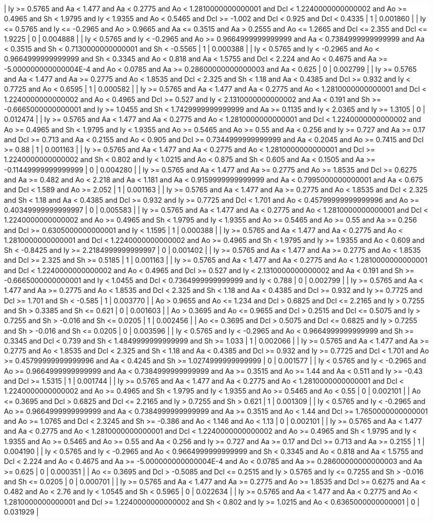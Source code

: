 | Iy >= 0.5765 and Aa < 1.477 and Aa < 0.2775 and Ao < 1.2810000000000001 and Dcl < 1.2240000000000002 and Ao >= 0.4965 and Sh < 1.9795 and Iy < 1.9355 and Ao < 0.5465 and Dcl >= -1.002 and Dcl < 0.925 and Dcl < 0.4335 | 1 | 0.001860 |
| Iy <= 0.5765 and Iy <= -0.2965 and Ao > 0.9665 and Aa <= 0.3515 and Aa > 0.2555 and Ao <= 1.2665 and Dcl <= 2.355 and Dcl <= 1.9225 | 0 | 0.004888 |
| Iy < 0.5765 and Iy < -0.2965 and Ao >= 0.9664999999999999 and Aa < 0.7384999999999999 and Aa < 0.3515 and Sh < 0.7130000000000001 and Sh < -0.5565 | 1 | 0.000388 |
| Iy < 0.5765 and Iy < -0.2965 and Ao < 0.9664999999999999 and Sh < 0.3345 and Ao < 0.818 and Aa < 1.5755 and Dcl < 2.224 and Ao < 0.4675 and Aa >= -5.000000000000004E-4 and Ao < 0.0785 and Aa >= 0.28600000000000003 and Aa < 0.625 | 0 | 0.002799 |
| Iy >= 0.5765 and Aa < 1.477 and Aa >= 0.2775 and Ao < 1.8535 and Dcl < 2.325 and Sh < 1.18 and Aa < 0.4385 and Dcl >= 0.932 and Iy < 0.7725 and Ao < 0.6595 | 1 | 0.000582 |
| Iy >= 0.5765 and Aa < 1.477 and Aa < 0.2775 and Ao < 1.2810000000000001 and Dcl < 1.2240000000000002 and Ao < 0.4965 and Dcl >= 0.527 and Iy < 2.1310000000000002 and Aa < 0.191 and Sh >= -0.6665000000000001 and Iy >= 1.0455 and Sh < 1.7429999999999999 and Aa >= 0.1135 and Iy < 2.0365 and Iy >= 1.3105 | 0 | 0.012474 |
| Iy >= 0.5765 and Aa < 1.477 and Aa < 0.2775 and Ao < 1.2810000000000001 and Dcl < 1.2240000000000002 and Ao >= 0.4965 and Sh < 1.9795 and Iy < 1.9355 and Ao >= 0.5465 and Ao >= 0.55 and Aa < 0.256 and Iy >= 0.727 and Aa >= 0.17 and Dcl >= 0.713 and Aa < 0.2155 and Ao < 0.905 and Dcl >= 0.7344999999999999 and Aa < 0.2045 and Ao >= 0.7415 and Dcl >= 0.88 | 1 | 0.001163 |
| Iy >= 0.5765 and Aa < 1.477 and Aa < 0.2775 and Ao < 1.2810000000000001 and Dcl >= 1.2240000000000002 and Sh < 0.802 and Iy < 1.0215 and Ao < 0.875 and Sh < 0.605 and Aa < 0.1505 and Aa >= -0.11449999999999999 | 0 | 0.004280 |
| Iy >= 0.5765 and Aa < 1.477 and Aa >= 0.2775 and Ao >= 1.8535 and Dcl >= 0.6275 and Aa >= 0.482 and Ao < 2.218 and Aa < 1.181 and Aa < 0.9159999999999999 and Aa < 0.7995000000000001 and Aa < 0.675 and Dcl < 1.589 and Ao >= 2.052 | 1 | 0.001163 |
| Iy >= 0.5765 and Aa < 1.477 and Aa >= 0.2775 and Ao < 1.8535 and Dcl < 2.325 and Sh < 1.18 and Aa < 0.4385 and Dcl >= 0.932 and Iy >= 0.7725 and Dcl < 1.701 and Ao < 0.45799999999999996 and Ao >= 0.40349999999999997 | 0 | 0.005583 |
| Iy >= 0.5765 and Aa < 1.477 and Aa < 0.2775 and Ao < 1.2810000000000001 and Dcl < 1.2240000000000002 and Ao >= 0.4965 and Sh < 1.9795 and Iy < 1.9355 and Ao >= 0.5465 and Ao >= 0.55 and Aa >= 0.256 and Dcl >= 0.6305000000000001 and Iy < 1.1595 | 1 | 0.000388 |
| Iy >= 0.5765 and Aa < 1.477 and Aa < 0.2775 and Ao < 1.2810000000000001 and Dcl < 1.2240000000000002 and Ao >= 0.4965 and Sh < 1.9795 and Iy >= 1.9355 and Ao < 0.609 and Sh < -0.8425 and Iy >= 2.2184999999999997 | 0 | 0.001402 |
| Iy >= 0.5765 and Aa < 1.477 and Aa >= 0.2775 and Ao < 1.8535 and Dcl >= 2.325 and Sh >= 0.5185 | 1 | 0.001163 |
| Iy >= 0.5765 and Aa < 1.477 and Aa < 0.2775 and Ao < 1.2810000000000001 and Dcl < 1.2240000000000002 and Ao < 0.4965 and Dcl >= 0.527 and Iy < 2.1310000000000002 and Aa < 0.191 and Sh >= -0.6665000000000001 and Iy < 1.0455 and Dcl < 0.7364999999999999 and Iy < 0.788 | 0 | 0.002799 |
| Iy >= 0.5765 and Aa < 1.477 and Aa >= 0.2775 and Ao < 1.8535 and Dcl < 2.325 and Sh < 1.18 and Aa < 0.4385 and Dcl >= 0.932 and Iy >= 0.7725 and Dcl >= 1.701 and Sh < -0.585 | 1 | 0.003770 |
| Ao > 0.9655 and Ao <= 1.234 and Dcl > 0.6825 and Dcl <= 2.2165 and Iy > 0.7255 and Sh > 0.3385 and Sh <= 0.621 | 0 | 0.001603 |
| Ao > 0.3695 and Ao <= 0.9655 and Dcl > 0.2515 and Dcl <= 0.5075 and Iy > 0.7255 and Sh > -0.016 and Sh <= 0.0205 | 1 | 0.002456 |
| Ao <= 0.3695 and Dcl > 0.5075 and Dcl <= 0.6825 and Iy > 0.7255 and Sh > -0.016 and Sh <= 0.0205 | 0 | 0.003596 |
| Iy < 0.5765 and Iy < -0.2965 and Ao < 0.9664999999999999 and Sh >= 0.3345 and Dcl < 0.739 and Sh < 1.4849999999999999 and Sh >= 1.033 | 1 | 0.002066 |
| Iy >= 0.5765 and Aa < 1.477 and Aa >= 0.2775 and Ao < 1.8535 and Dcl < 2.325 and Sh < 1.18 and Aa < 0.4385 and Dcl >= 0.932 and Iy >= 0.7725 and Dcl < 1.701 and Ao >= 0.45799999999999996 and Aa < 0.4245 and Sh >= 1.0274999999999999 | 0 | 0.001577 |
| Iy < 0.5765 and Iy < -0.2965 and Ao >= 0.9664999999999999 and Aa < 0.7384999999999999 and Aa >= 0.3515 and Ao >= 1.44 and Aa < 0.511 and Iy >= -0.43 and Dcl >= 1.5315 | 1 | 0.001744 |
| Iy >= 0.5765 and Aa < 1.477 and Aa < 0.2775 and Ao < 1.2810000000000001 and Dcl < 1.2240000000000002 and Ao >= 0.4965 and Sh < 1.9795 and Iy < 1.9355 and Ao >= 0.5465 and Ao < 0.55 | 0 | 0.002101 |
| Ao <= 0.3695 and Dcl > 0.6825 and Dcl <= 2.2165 and Iy > 0.7255 and Sh > 0.621 | 1 | 0.001309 |
| Iy < 0.5765 and Iy < -0.2965 and Ao >= 0.9664999999999999 and Aa < 0.7384999999999999 and Aa >= 0.3515 and Ao < 1.44 and Dcl >= 1.7650000000000001 and Ao >= 1.0765 and Dcl < 2.3245 and Sh >= -0.386 and Ao < 1.146 and Ao < 1.13 | 0 | 0.002101 |
| Iy >= 0.5765 and Aa < 1.477 and Aa < 0.2775 and Ao < 1.2810000000000001 and Dcl < 1.2240000000000002 and Ao >= 0.4965 and Sh < 1.9795 and Iy < 1.9355 and Ao >= 0.5465 and Ao >= 0.55 and Aa < 0.256 and Iy >= 0.727 and Aa >= 0.17 and Dcl >= 0.713 and Aa >= 0.2155 | 1 | 0.004190 |
| Iy < 0.5765 and Iy < -0.2965 and Ao < 0.9664999999999999 and Sh < 0.3345 and Ao < 0.818 and Aa < 1.5755 and Dcl < 2.224 and Ao < 0.4675 and Aa >= -5.000000000000004E-4 and Ao < 0.0785 and Aa >= 0.28600000000000003 and Aa >= 0.625 | 0 | 0.000351 |
| Ao <= 0.3695 and Dcl > -0.5085 and Dcl <= 0.2515 and Iy > 0.5765 and Iy <= 0.7255 and Sh > -0.016 and Sh <= 0.0205 | 0 | 0.000701 |
| Iy >= 0.5765 and Aa < 1.477 and Aa >= 0.2775 and Ao >= 1.8535 and Dcl >= 0.6275 and Aa < 0.482 and Ao < 2.76 and Iy < 1.0545 and Sh < 0.5965 | 0 | 0.022634 |
| Iy >= 0.5765 and Aa < 1.477 and Aa < 0.2775 and Ao < 1.2810000000000001 and Dcl >= 1.2240000000000002 and Sh < 0.802 and Iy >= 1.0215 and Ao < 0.6365000000000001 | 0 | 0.031929 |